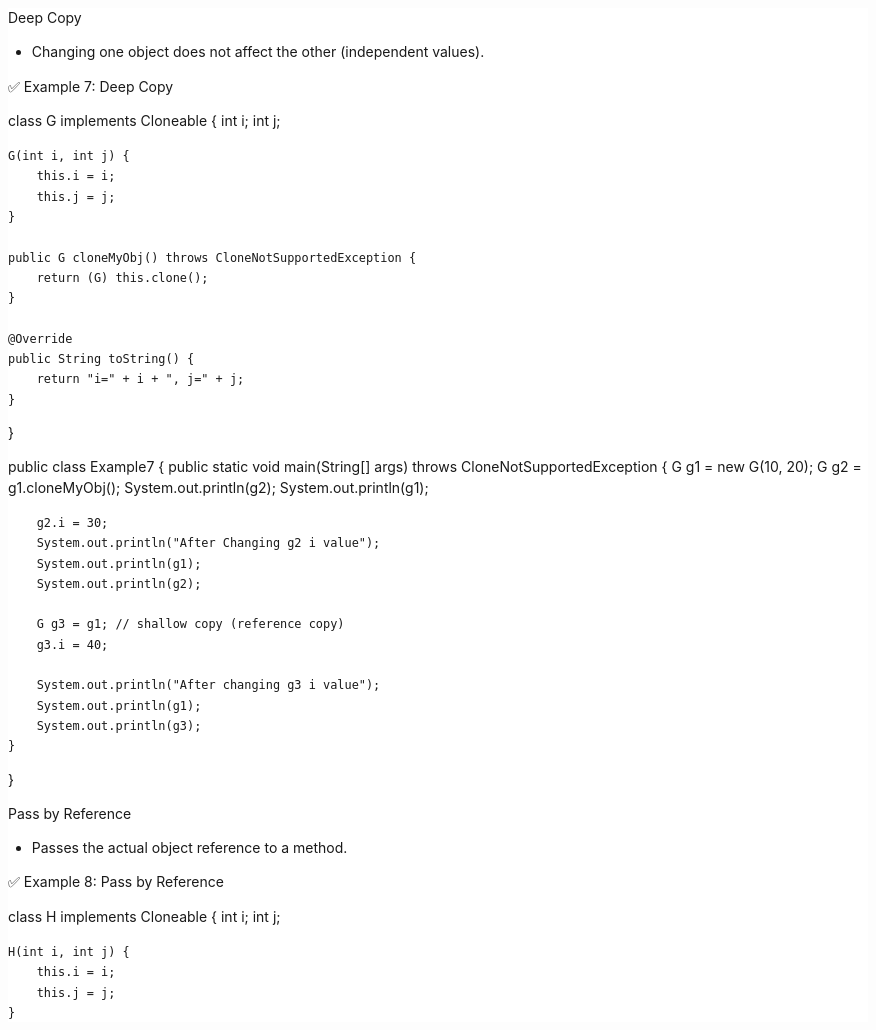 Deep Copy

* Changing one object does not affect the other (independent values).



✅ Example 7: Deep Copy

class G implements Cloneable {
    int i;
    int j;

    G(int i, int j) {
        this.i = i;
        this.j = j;
    }

    public G cloneMyObj() throws CloneNotSupportedException {
        return (G) this.clone();
    }

    @Override
    public String toString() {
        return "i=" + i + ", j=" + j;
    }
}

public class Example7 {
    public static void main(String[] args) throws CloneNotSupportedException {
        G g1 = new G(10, 20);
        G g2 = g1.cloneMyObj();
        System.out.println(g2);
        System.out.println(g1);

        g2.i = 30;
        System.out.println("After Changing g2 i value");
        System.out.println(g1);
        System.out.println(g2);

        G g3 = g1; // shallow copy (reference copy)
        g3.i = 40;

        System.out.println("After changing g3 i value");
        System.out.println(g1);
        System.out.println(g3);
    }
}

Pass by Reference

* Passes the actual object reference to a method.

✅ Example 8: Pass by Reference

class H implements Cloneable {
    int i;
    int j;

    H(int i, int j) {
        this.i = i;
        this.j = j;
    }
